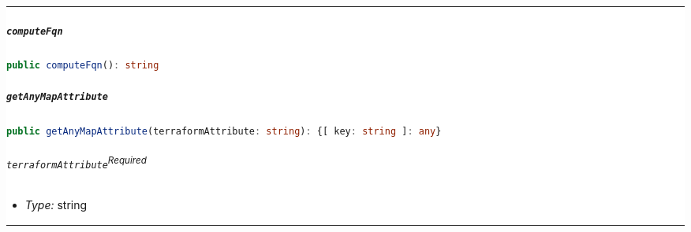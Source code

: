 
---

##### `computeFqn` <a name="computeFqn" id="rhizo-co-terraform-provider-oci.databaseManagementExternalDbSystemConnector.DatabaseManagementExternalDbSystemConnectorConnectionInfoConnectionCredentialsOutputReference.computeFqn"></a>

```typescript
public computeFqn(): string
```

##### `getAnyMapAttribute` <a name="getAnyMapAttribute" id="rhizo-co-terraform-provider-oci.databaseManagementExternalDbSystemConnector.DatabaseManagementExternalDbSystemConnectorConnectionInfoConnectionCredentialsOutputReference.getAnyMapAttribute"></a>

```typescript
public getAnyMapAttribute(terraformAttribute: string): {[ key: string ]: any}
```

###### `terraformAttribute`<sup>Required</sup> <a name="terraformAttribute" id="rhizo-co-terraform-provider-oci.databaseManagementExternalDbSystemConnector.DatabaseManagementExternalDbSystemConnectorConnectionInfoConnectionCredentialsOutputReference.getAnyMapAttribute.parameter.terraformAttribute"></a>

- *Type:* string

---

